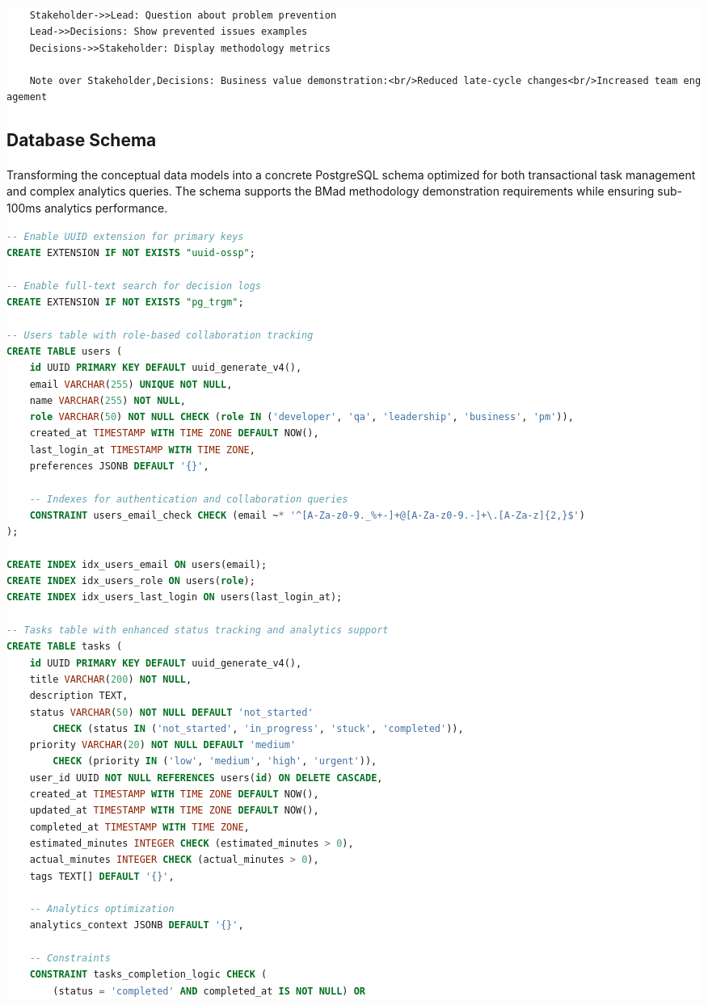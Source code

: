 ```mermaid
    Stakeholder->>Lead: Question about problem prevention
    Lead->>Decisions: Show prevented issues examples
    Decisions->>Stakeholder: Display methodology metrics

    Note over Stakeholder,Decisions: Business value demonstration:<br/>Reduced late-cycle changes<br/>Increased team engagement
```

## Database Schema

Transforming the conceptual data models into a concrete PostgreSQL schema optimized for both transactional task management and complex analytics queries. The schema supports the BMad methodology demonstration requirements while ensuring sub-100ms analytics performance.

```sql
-- Enable UUID extension for primary keys
CREATE EXTENSION IF NOT EXISTS "uuid-ossp";

-- Enable full-text search for decision logs
CREATE EXTENSION IF NOT EXISTS "pg_trgm";

-- Users table with role-based collaboration tracking
CREATE TABLE users (
    id UUID PRIMARY KEY DEFAULT uuid_generate_v4(),
    email VARCHAR(255) UNIQUE NOT NULL,
    name VARCHAR(255) NOT NULL,
    role VARCHAR(50) NOT NULL CHECK (role IN ('developer', 'qa', 'leadership', 'business', 'pm')),
    created_at TIMESTAMP WITH TIME ZONE DEFAULT NOW(),
    last_login_at TIMESTAMP WITH TIME ZONE,
    preferences JSONB DEFAULT '{}',

    -- Indexes for authentication and collaboration queries
    CONSTRAINT users_email_check CHECK (email ~* '^[A-Za-z0-9._%+-]+@[A-Za-z0-9.-]+\.[A-Za-z]{2,}$')
);

CREATE INDEX idx_users_email ON users(email);
CREATE INDEX idx_users_role ON users(role);
CREATE INDEX idx_users_last_login ON users(last_login_at);

-- Tasks table with enhanced status tracking and analytics support
CREATE TABLE tasks (
    id UUID PRIMARY KEY DEFAULT uuid_generate_v4(),
    title VARCHAR(200) NOT NULL,
    description TEXT,
    status VARCHAR(50) NOT NULL DEFAULT 'not_started'
        CHECK (status IN ('not_started', 'in_progress', 'stuck', 'completed')),
    priority VARCHAR(20) NOT NULL DEFAULT 'medium'
        CHECK (priority IN ('low', 'medium', 'high', 'urgent')),
    user_id UUID NOT NULL REFERENCES users(id) ON DELETE CASCADE,
    created_at TIMESTAMP WITH TIME ZONE DEFAULT NOW(),
    updated_at TIMESTAMP WITH TIME ZONE DEFAULT NOW(),
    completed_at TIMESTAMP WITH TIME ZONE,
    estimated_minutes INTEGER CHECK (estimated_minutes > 0),
    actual_minutes INTEGER CHECK (actual_minutes > 0),
    tags TEXT[] DEFAULT '{}',

    -- Analytics optimization
    analytics_context JSONB DEFAULT '{}',

    -- Constraints
    CONSTRAINT tasks_completion_logic CHECK (
        (status = 'completed' AND completed_at IS NOT NULL) OR
```